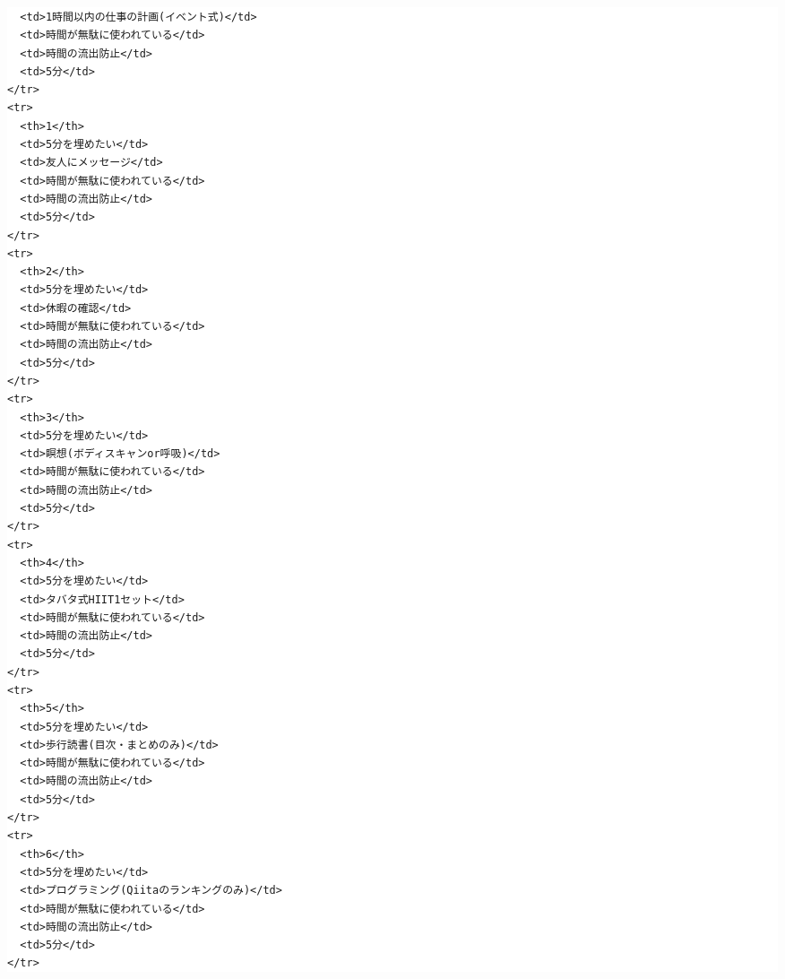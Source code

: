       <td>1時間以内の仕事の計画(イベント式)</td>
      <td>時間が無駄に使われている</td>
      <td>時間の流出防止</td>
      <td>5分</td>
    </tr>
    <tr>
      <th>1</th>
      <td>5分を埋めたい</td>
      <td>友人にメッセージ</td>
      <td>時間が無駄に使われている</td>
      <td>時間の流出防止</td>
      <td>5分</td>
    </tr>
    <tr>
      <th>2</th>
      <td>5分を埋めたい</td>
      <td>休暇の確認</td>
      <td>時間が無駄に使われている</td>
      <td>時間の流出防止</td>
      <td>5分</td>
    </tr>
    <tr>
      <th>3</th>
      <td>5分を埋めたい</td>
      <td>瞑想(ボディスキャンor呼吸)</td>
      <td>時間が無駄に使われている</td>
      <td>時間の流出防止</td>
      <td>5分</td>
    </tr>
    <tr>
      <th>4</th>
      <td>5分を埋めたい</td>
      <td>タバタ式HIIT1セット</td>
      <td>時間が無駄に使われている</td>
      <td>時間の流出防止</td>
      <td>5分</td>
    </tr>
    <tr>
      <th>5</th>
      <td>5分を埋めたい</td>
      <td>歩行読書(目次・まとめのみ)</td>
      <td>時間が無駄に使われている</td>
      <td>時間の流出防止</td>
      <td>5分</td>
    </tr>
    <tr>
      <th>6</th>
      <td>5分を埋めたい</td>
      <td>プログラミング(Qiitaのランキングのみ)</td>
      <td>時間が無駄に使われている</td>
      <td>時間の流出防止</td>
      <td>5分</td>
    </tr>
  </tbody>
</table>
</div>
